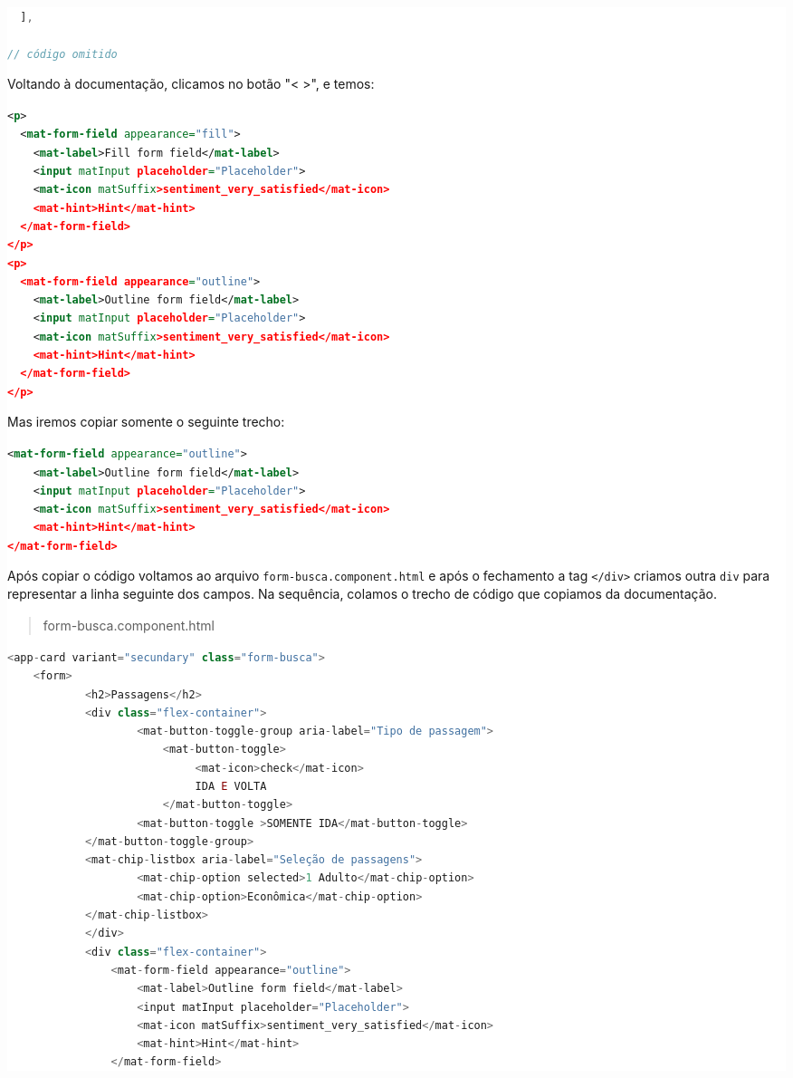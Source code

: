```javascript
  ],

// código omitido
```

Voltando à documentação, clicamos no botão "< >", e temos:

```xml
<p>
  <mat-form-field appearance="fill">
    <mat-label>Fill form field</mat-label>
    <input matInput placeholder="Placeholder">
    <mat-icon matSuffix>sentiment_very_satisfied</mat-icon>
    <mat-hint>Hint</mat-hint>
  </mat-form-field>
</p>
<p>
  <mat-form-field appearance="outline">
    <mat-label>Outline form field</mat-label>
    <input matInput placeholder="Placeholder">
    <mat-icon matSuffix>sentiment_very_satisfied</mat-icon>
    <mat-hint>Hint</mat-hint>
  </mat-form-field>
</p>
```

Mas iremos copiar somente o seguinte trecho:

```xml
<mat-form-field appearance="outline">
    <mat-label>Outline form field</mat-label>
    <input matInput placeholder="Placeholder">
    <mat-icon matSuffix>sentiment_very_satisfied</mat-icon>
    <mat-hint>Hint</mat-hint>
</mat-form-field>
```

Após copiar o código voltamos ao arquivo `form-busca.component.html` e após o fechamento a tag `</div>` criamos outra `div` para representar a linha seguinte dos campos. Na sequência, colamos o trecho de código que copiamos da documentação.

> form-busca.component.html

```javascript
<app-card variant="secundary" class="form-busca">
    <form>
            <h2>Passagens</h2>
            <div class="flex-container">
                    <mat-button-toggle-group aria-label="Tipo de passagem">
                        <mat-button-toggle>
                             <mat-icon>check</mat-icon>
                             IDA E VOLTA 
                        </mat-button-toggle>
                    <mat-button-toggle >SOMENTE IDA</mat-button-toggle>
            </mat-button-toggle-group>
            <mat-chip-listbox aria-label="Seleção de passagens">
                    <mat-chip-option selected>1 Adulto</mat-chip-option>
                    <mat-chip-option>Econômica</mat-chip-option>
            </mat-chip-listbox>
            </div>
            <div class="flex-container">
                <mat-form-field appearance="outline">
                    <mat-label>Outline form field</mat-label>
                    <input matInput placeholder="Placeholder">
                    <mat-icon matSuffix>sentiment_very_satisfied</mat-icon>
                    <mat-hint>Hint</mat-hint>
                </mat-form-field>
```